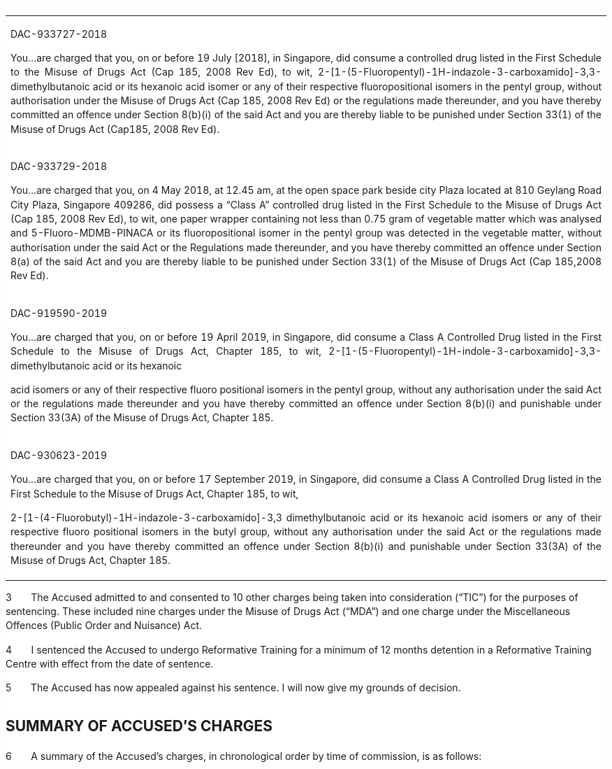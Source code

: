<table align="left" cellpadding="0" cellspacing="0" class="Judg-2-tblr" frame="all" pgwide="1"><colgroup><col width="100%"> </colgroup><tbody><tr><td align="left" class="b" rowspan="1" valign="top"><p align="justify" class="Table-Para-1">DAC-933727-2018</p><p align="justify" class="Table-Para-1">You…are charged that you, on or before 19 July [2018], in Singapore, did consume a controlled drug listed in the First Schedule to the Misuse of Drugs Act (Cap 185, 2008 Rev Ed), to wit, 2-[1-(5-Fluoropentyl)-1H-indazole-3-carboxamido]-3,3-dimethylbutanoic acid or its hexanoic acid isomer or any of their respective fluoropositional isomers in the pentyl group, without authorisation under the Misuse of Drugs Act (Cap 185, 2008 Rev Ed) or the regulations made thereunder, and you have thereby committed an offence under Section 8(b)(i) of the said Act and you are thereby liable to be punished under Section 33(1) of the Misuse of Drugs Act (Cap185, 2008 Rev Ed).</p></td></tr><tr><td align="left" class="b" rowspan="1" valign="top"><p align="justify" class="Table-Para-1">DAC-933729-2018</p><p align="justify" class="Table-Para-1">You…are charged that you, on 4 May 2018, at 12.45 am, at the open space park beside city Plaza located at 810 Geylang Road City Plaza, Singapore 409286, did possess a “Class A” controlled drug listed in the First Schedule to the Misuse of Drugs Act (Cap 185, 2008 Rev Ed), to wit, one paper wrapper containing not less than 0.75 gram of vegetable matter which was analysed and 5-Fluoro-MDMB-PINACA or its fluoropositional isomer in the pentyl group was detected in the vegetable matter, without authorisation under the said Act or the Regulations made thereunder, and you have thereby committed an offence under Section 8(a) of the said Act and you are thereby liable to be punished under Section 33(1) of the Misuse of Drugs Act (Cap 185,2008 Rev Ed).</p></td></tr><tr><td align="left" class="b" rowspan="1" valign="top"><p align="justify" class="Table-Para-1">DAC-919590-2019</p><p align="justify" class="Table-Para-1">You…are charged that you, on or before 19 April 2019, in Singapore, did consume a Class A Controlled Drug listed in the First Schedule to the Misuse of Drugs Act, Chapter 185, to wit, 2-[1-(5-Fluoropentyl)-1H-indole-3-carboxamido]-3,3-dimethylbutanoic acid or its hexanoic</p><p align="justify" class="Table-Para-1">acid isomers or any of their respective fluoro positional isomers in the pentyl group, without any authorisation under the said Act or the regulations made thereunder and you have thereby committed an offence under Section 8(b)(i) and punishable under Section 33(3A) of the Misuse of Drugs Act, Chapter 185.</p></td></tr><tr><td align="left" class="" rowspan="1" valign="top"><p align="justify" class="Table-Para-1">DAC-930623-2019</p><p align="justify" class="Table-Para-1">You…are charged that you, on or before 17 September 2019, in Singapore, did consume a Class A Controlled Drug listed in the First Schedule to the Misuse of Drugs Act, Chapter 185, to wit,</p><p align="justify" class="Table-Para-1">2-[1-(4-Fluorobutyl)-1H-indazole-3-carboxamido]-3,3 dimethylbutanoic acid or its hexanoic acid isomers or any of their respective fluoro positional isomers in the butyl group, without any authorisation under the said Act or the regulations made thereunder and you have thereby committed an offence under Section 8(b)(i) and punishable under Section 33(3A) of the Misuse of Drugs Act, Chapter 185.</p></td></tr></tbody></table>

  
  

3       The Accused admitted to and consented to 10 other charges being taken into consideration (“TIC”) for the purposes of sentencing. These included nine charges under the Misuse of Drugs Act (“MDA”) and one charge under the Miscellaneous Offences (Public Order and Nuisance) Act.

4       I sentenced the Accused to undergo Reformative Training for a minimum of 12 months detention in a Reformative Training Centre with effect from the date of sentence.

5       The Accused has now appealed against his sentence. I will now give my grounds of decision.

## SUMMARY OF ACCUSED’S CHARGES

6       A summary of the Accused’s charges, in chronological order by time of commission, is as follows:
